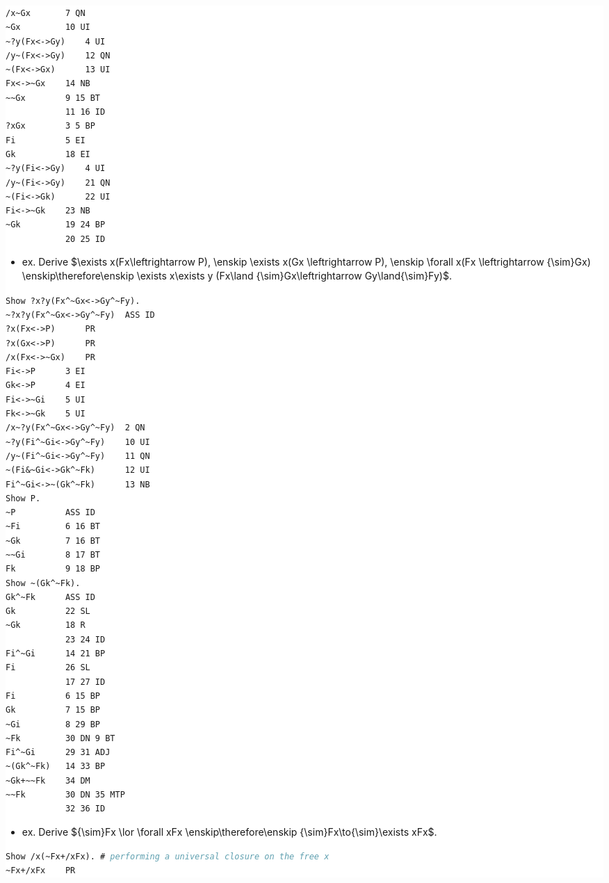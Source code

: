```xorg
/x~Gx       7 QN
~Gx         10 UI
~?y(Fx<->Gy)    4 UI
/y~(Fx<->Gy)    12 QN
~(Fx<->Gx)      13 UI
Fx<->~Gx    14 NB
~~Gx        9 15 BT
            11 16 ID
?xGx        3 5 BP
Fi          5 EI
Gk          18 EI
~?y(Fi<->Gy)    4 UI
/y~(Fi<->Gy)    21 QN
~(Fi<->Gk)      22 UI
Fi<->~Gk    23 NB
~Gk         19 24 BP
            20 25 ID
```
- ex. Derive $\exists x(Fx\leftrightarrow P), \enskip \exists x(Gx \leftrightarrow P), \enskip \forall x(Fx \leftrightarrow {\sim}Gx) \enskip\therefore\enskip \exists x\exists y (Fx\land {\sim}Gx\leftrightarrow Gy\land{\sim}Fy)$.
```xorg
Show ?x?y(Fx^~Gx<->Gy^~Fy).
~?x?y(Fx^~Gx<->Gy^~Fy)  ASS ID
?x(Fx<->P)      PR
?x(Gx<->P)      PR
/x(Fx<->~Gx)    PR
Fi<->P      3 EI
Gk<->P      4 EI
Fi<->~Gi    5 UI
Fk<->~Gk    5 UI
/x~?y(Fx^~Gx<->Gy^~Fy)  2 QN
~?y(Fi^~Gi<->Gy^~Fy)    10 UI
/y~(Fi^~Gi<->Gy^~Fy)    11 QN
~(Fi&~Gi<->Gk^~Fk)      12 UI
Fi^~Gi<->~(Gk^~Fk)      13 NB
Show P.
~P          ASS ID
~Fi         6 16 BT
~Gk         7 16 BT
~~Gi        8 17 BT
Fk          9 18 BP
Show ~(Gk^~Fk).
Gk^~Fk      ASS ID
Gk          22 SL
~Gk         18 R
            23 24 ID
Fi^~Gi      14 21 BP
Fi          26 SL
            17 27 ID
Fi          6 15 BP
Gk          7 15 BP
~Gi         8 29 BP
~Fk         30 DN 9 BT
Fi^~Gi      29 31 ADJ
~(Gk^~Fk)   14 33 BP
~Gk+~~Fk    34 DM
~~Fk        30 DN 35 MTP
            32 36 ID
```
- ex. Derive ${\sim}Fx \lor \forall xFx \enskip\therefore\enskip {\sim}Fx\to{\sim}\exists xFx$.
```xorg
Show /x(~Fx+/xFx). # performing a universal closure on the free x
~Fx+/xFx    PR
```